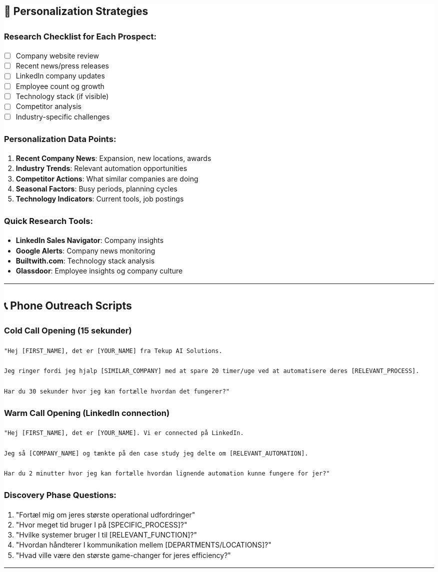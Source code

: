 ## 🎯 Personalization Strategies

### Research Checklist for Each Prospect:
- [ ] Company website review
- [ ] Recent news/press releases
- [ ] LinkedIn company updates
- [ ] Employee count og growth
- [ ] Technology stack (if visible)
- [ ] Competitor analysis
- [ ] Industry-specific challenges

### Personalization Data Points:
1. **Recent Company News**: Expansion, new locations, awards
2. **Industry Trends**: Relevant automation opportunities
3. **Competitor Actions**: What similar companies are doing
4. **Seasonal Factors**: Busy periods, planning cycles
5. **Technology Indicators**: Current tools, job postings

### Quick Research Tools:
- **LinkedIn Sales Navigator**: Company insights
- **Google Alerts**: Company news monitoring
- **Builtwith.com**: Technology stack analysis
- **Glassdoor**: Employee insights og company culture

---

## 📞 Phone Outreach Scripts

### Cold Call Opening (15 sekunder)
```
"Hej [FIRST_NAME], det er [YOUR_NAME] fra Tekup AI Solutions. 

Jeg ringer fordi jeg hjalp [SIMILAR_COMPANY] med at spare 20 timer/uge ved at automatisere deres [RELEVANT_PROCESS].

Har du 30 sekunder hvor jeg kan fortælle hvordan det fungerer?"
```

### Warm Call Opening (LinkedIn connection)
```
"Hej [FIRST_NAME], det er [YOUR_NAME]. Vi er connected på LinkedIn.

Jeg så [COMPANY_NAME] og tænkte på den case study jeg delte om [RELEVANT_AUTOMATION].

Har du 2 minutter hvor jeg kan fortælle hvordan lignende automation kunne fungere for jer?"
```

### Discovery Phase Questions:
1. "Fortæl mig om jeres største operational udfordringer"
2. "Hvor meget tid bruger I på [SPECIFIC_PROCESS]?"
3. "Hvilke systemer bruger I til [RELEVANT_FUNCTION]?"
4. "Hvordan håndterer I kommunikation mellem [DEPARTMENTS/LOCATIONS]?"
5. "Hvad ville være den største game-changer for jeres efficiency?"

---